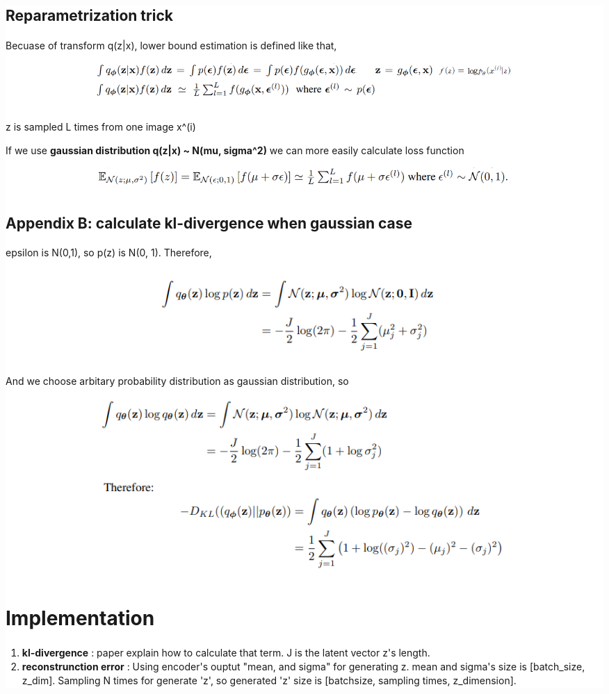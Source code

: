 ## Reparametrization trick
Becuase of transform q(z|x), lower bound estimation is defined like that, 
<p align="center"> <img src="./img1/equation15.png" alt="MLE" width="70%" height="70%"/> </p>
z is sampled L times from one image x^(i)

If we use **gaussian distribution q(z|x) ~ N(mu, sigma^2)**
we can more easily calculate loss function
<p align="center"> <img src="./img1/equation16.png" alt="MLE" width="70%" height="70%"/> </p>

## Appendix B: calculate kl-divergence when gaussian case
epsilon is N(0,1), so p(z) is N(0, 1). Therefore, 
<p align="center"> <img src="./img1/equation18.png" alt="MLE" width="50%" height="50%"/> </p>

And we choose arbitary probability distribution as gaussian distribution, so
<p align="center"> <img src="./img1/equation17.png" alt="MLE" width="70%" height="70%"/> </p>

# Implementation 
1) **kl-divergence** : paper explain how to calculate that term. J is the latent vector z's length. 
2) **reconstrunction error** : Using encoder's ouptut "mean, and sigma" for generating z. mean and sigma's size is [batch_size, z_dim]. Sampling N times for generate 'z', so generated 'z' size is [batchsize, sampling times, z_dimension]. 

